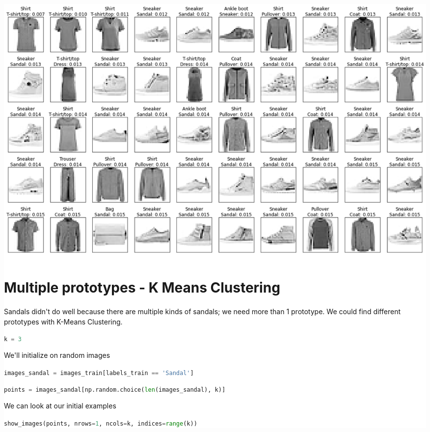 

![png](/post/fashion-mnist-with-prototype-methods/output_91_0.png)



# Multiple prototypes - K Means Clustering

Sandals didn't do well because there are multiple kinds of sandals; we need more than 1 prototype. We could find different prototypes with K-Means Clustering.


```python
k = 3
```

We'll initialize on random images


```python
images_sandal = images_train[labels_train == 'Sandal']
```


```python
points = images_sandal[np.random.choice(len(images_sandal), k)]
```

We can look at our initial examples


```python
show_images(points, nrows=1, ncols=k, indices=range(k))
```
